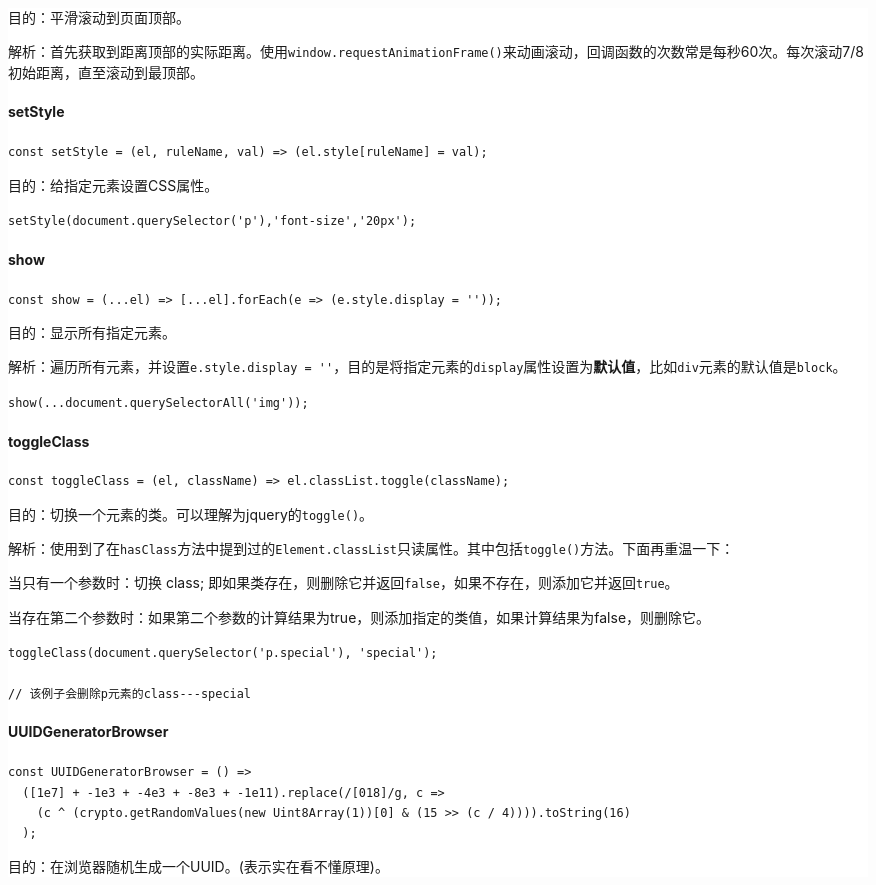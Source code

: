 目的：平滑滚动到页面顶部。

解析：首先获取到距离顶部的实际距离。使用`window.requestAnimationFrame()`来动画滚动，回调函数的次数常是每秒60次。每次滚动7/8初始距离，直至滚动到最顶部。

#### setStyle

```
const setStyle = (el, ruleName, val) => (el.style[ruleName] = val);
```

目的：给指定元素设置CSS属性。


```
setStyle(document.querySelector('p'),'font-size','20px');
```

#### show

```
const show = (...el) => [...el].forEach(e => (e.style.display = ''));
```
目的：显示所有指定元素。

解析：遍历所有元素，并设置`e.style.display = ''`，目的是将指定元素的`display`属性设置为**默认值**，比如`div`元素的默认值是`block`。


```
show(...document.querySelectorAll('img'));
```

#### toggleClass

```
const toggleClass = (el, className) => el.classList.toggle(className);
```

目的：切换一个元素的类。可以理解为jquery的`toggle()`。

解析：使用到了在`hasClass`方法中提到过的`Element.classList`只读属性。其中包括`toggle()`方法。下面再重温一下：

当只有一个参数时：切换 class; 即如果类存在，则删除它并返回`false`，如果不存在，则添加它并返回`true`。

当存在第二个参数时：如果第二个参数的计算结果为true，则添加指定的类值，如果计算结果为false，则删除它。


```
toggleClass(document.querySelector('p.special'), 'special');

// 该例子会删除p元素的class---special
```

#### UUIDGeneratorBrowser

```
const UUIDGeneratorBrowser = () =>
  ([1e7] + -1e3 + -4e3 + -8e3 + -1e11).replace(/[018]/g, c =>
    (c ^ (crypto.getRandomValues(new Uint8Array(1))[0] & (15 >> (c / 4)))).toString(16)
  );
```
目的：在浏览器随机生成一个UUID。(表示实在看不懂原理)。
